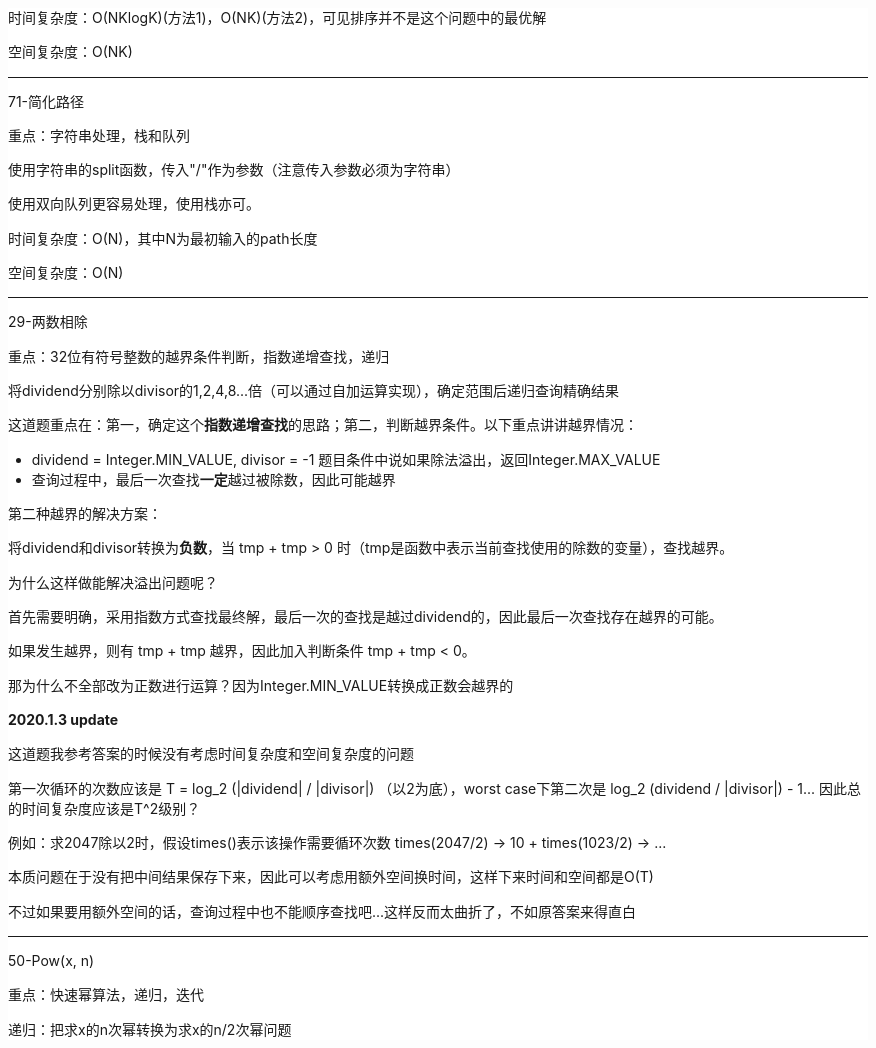时间复杂度：O(NKlogK)(方法1)，O(NK)(方法2)，可见排序并不是这个问题中的最优解

空间复杂度：O(NK)

------

71-简化路径

重点：字符串处理，栈和队列

使用字符串的split函数，传入"/"作为参数（注意传入参数必须为字符串）

使用双向队列更容易处理，使用栈亦可。

时间复杂度：O(N)，其中N为最初输入的path长度

空间复杂度：O(N)

------

29-两数相除

重点：32位有符号整数的越界条件判断，指数递增查找，递归

将dividend分别除以divisor的1,2,4,8...倍（可以通过自加运算实现），确定范围后递归查询精确结果

这道题重点在：第一，确定这个**指数递增查找**的思路；第二，判断越界条件。以下重点讲讲越界情况：

- dividend = Integer.MIN_VALUE, divisor = -1    题目条件中说如果除法溢出，返回Integer.MAX_VALUE
- 查询过程中，最后一次查找**一定**越过被除数，因此可能越界 

第二种越界的解决方案：

将dividend和divisor转换为**负数**，当 tmp + tmp > 0 时（tmp是函数中表示当前查找使用的除数的变量），查找越界。

为什么这样做能解决溢出问题呢？

首先需要明确，采用指数方式查找最终解，最后一次的查找是越过dividend的，因此最后一次查找存在越界的可能。

如果发生越界，则有 tmp + tmp 越界，因此加入判断条件 tmp + tmp < 0。

那为什么不全部改为正数进行运算？因为Integer.MIN_VALUE转换成正数会越界的

**2020.1.3 update**

这道题我参考答案的时候没有考虑时间复杂度和空间复杂度的问题

第一次循环的次数应该是 T =  log_2  (|dividend| /  |divisor|) （以2为底），worst case下第二次是 log_2  (dividend /  |divisor|) - 1...   因此总的时间复杂度应该是T^2级别？

例如：求2047除以2时，假设times()表示该操作需要循环次数 times(2047/2)  ->  10 + times(1023/2) -> ...

本质问题在于没有把中间结果保存下来，因此可以考虑用额外空间换时间，这样下来时间和空间都是O(T)

不过如果要用额外空间的话，查询过程中也不能顺序查找吧...这样反而太曲折了，不如原答案来得直白

------

50-Pow(x, n)

重点：快速幂算法，递归，迭代

递归：把求x的n次幂转换为求x的n/2次幂问题
